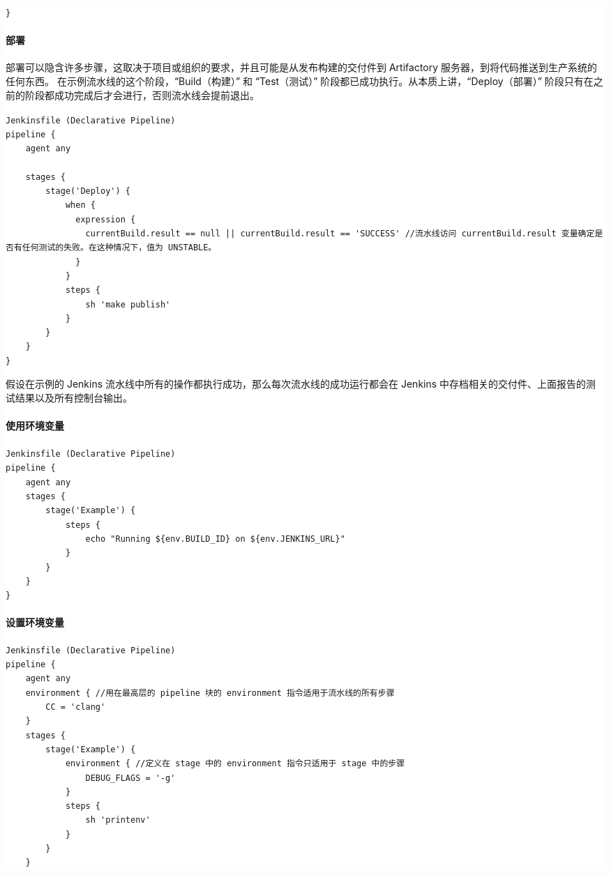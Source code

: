 ```
}
```

#### 部署

部署可以隐含许多步骤，这取决于项目或组织的要求，并且可能是从发布构建的交付件到 Artifactory 服务器，到将代码推送到生产系统的任何东西。 在示例流水线的这个阶段，“Build（构建）” 和 “Test（测试）” 阶段都已成功执行。从本质上讲，“Deploy（部署）” 阶段只有在之前的阶段都成功完成后才会进行，否则流水线会提前退出。

```
Jenkinsfile (Declarative Pipeline)
pipeline {
    agent any

    stages {
        stage('Deploy') {
            when {
              expression {
                currentBuild.result == null || currentBuild.result == 'SUCCESS' //流水线访问 currentBuild.result 变量确定是否有任何测试的失败。在这种情况下，值为 UNSTABLE。
              }
            }
            steps {
                sh 'make publish'
            }
        }
    }
}
```

假设在示例的 Jenkins 流水线中所有的操作都执行成功，那么每次流水线的成功运行都会在 Jenkins 中存档相关的交付件、上面报告的测试结果以及所有控制台输出。

#### 使用环境变量

```
Jenkinsfile (Declarative Pipeline)
pipeline {
    agent any
    stages {
        stage('Example') {
            steps {
                echo "Running ${env.BUILD_ID} on ${env.JENKINS_URL}"
            }
        }
    }
}
```

#### 设置环境变量

```
Jenkinsfile (Declarative Pipeline)
pipeline {
    agent any
    environment { //用在最高层的 pipeline 块的 environment 指令适用于流水线的所有步骤
        CC = 'clang'
    }
    stages {
        stage('Example') {
            environment { //定义在 stage 中的 environment 指令只适用于 stage 中的步骤
                DEBUG_FLAGS = '-g'
            }
            steps {
                sh 'printenv'
            }
        }
    }
```